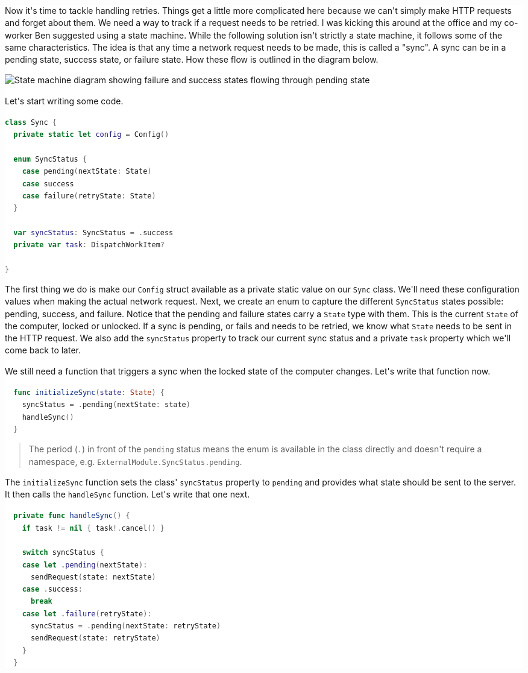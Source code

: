 Now it's time to tackle handling retries. Things get a little more complicated here because we can't simply make HTTP requests and forget about them. We need a way to track if a request needs to be retried. I was kicking this around at the office and my co-worker Ben suggested using a state machine. While the following solution isn't strictly a state machine, it follows some of the same characteristics. The idea is that any time a network request needs to be made, this is called a "sync". A sync can be in a pending state, success state, or failure state. How these flow is outlined in the diagram below.

![State machine diagram showing failure and success states flowing through pending state](/posts/sync-status-state-machine.png 'Sync status state machine')

Let's start writing some code.

```swift
class Sync {
  private static let config = Config()

  enum SyncStatus {
    case pending(nextState: State)
    case success
    case failure(retryState: State)
  }

  var syncStatus: SyncStatus = .success
  private var task: DispatchWorkItem?

}
```

The first thing we do is make our `Config` struct available as a private static value on our `Sync` class. We'll need these configuration values when making the actual network request. Next, we create an enum to capture the different `SyncStatus` states possible: pending, success, and failure. Notice that the pending and failure states carry a `State` type with them. This is the current `State` of the computer, locked or unlocked. If a sync is pending, or fails and needs to be retried, we know what `State` needs to be sent in the HTTP request. We also add the `syncStatus` property to track our current sync status and a private `task` property which we'll come back to later.

We still need a function that triggers a sync when the locked state of the computer changes. Let's write that function now.

```swift
  func initializeSync(state: State) {
    syncStatus = .pending(nextState: state)
    handleSync()
  }
```

> The period (`.`) in front of the `pending` status means the enum is available in the class directly and doesn't require a namespace, e.g. `ExternalModule.SyncStatus.pending`.

The `initializeSync` function sets the class' `syncStatus` property to `pending` and provides what state should be sent to the server. It then calls the `handleSync` function. Let's write that one next.

```swift
  private func handleSync() {
    if task != nil { task!.cancel() }

    switch syncStatus {
    case let .pending(nextState):
      sendRequest(state: nextState)
    case .success:
      break
    case let .failure(retryState):
      syncStatus = .pending(nextState: retryState)
      sendRequest(state: retryState)
    }
  }
```
